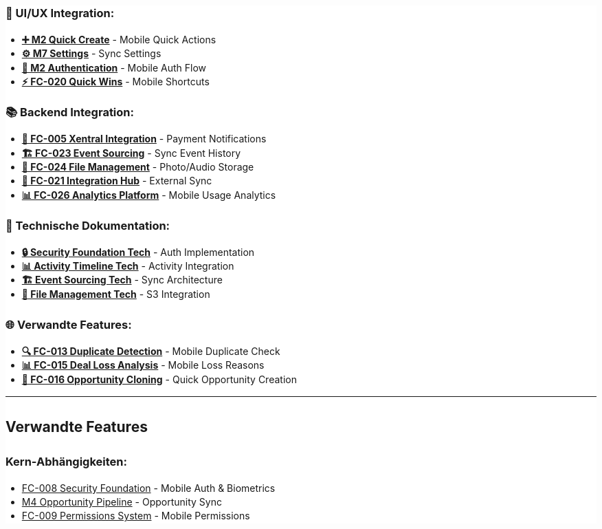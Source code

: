### 🎨 UI/UX Integration:
- **[➕ M2 Quick Create](/docs/features/ACTIVE/05_ui_foundation/M2_TECH_CONCEPT.md)** - Mobile Quick Actions
- **[⚙️ M7 Settings](/docs/features/ACTIVE/05_ui_foundation/M7_TECH_CONCEPT.md)** - Sync Settings
- **[🔐 M2 Authentication](/docs/features/ACTIVE/05_ui_foundation/M2_AUTHENTICATION_TECH_CONCEPT.md)** - Mobile Auth Flow
- **[⚡ FC-020 Quick Wins](/docs/features/PLANNED/20_quick_wins/FC-020_TECH_CONCEPT.md)** - Mobile Shortcuts

### 📚 Backend Integration:
- **[🔄 FC-005 Xentral Integration](/docs/features/PLANNED/08_xentral_integration/FC-005_TECH_CONCEPT.md)** - Payment Notifications
- **[🏗️ FC-023 Event Sourcing](/docs/features/PLANNED/23_event_sourcing/FC-023_TECH_CONCEPT.md)** - Sync Event History
- **[📎 FC-024 File Management](/docs/features/PLANNED/24_file_management/FC-024_TECH_CONCEPT.md)** - Photo/Audio Storage
- **[🔌 FC-021 Integration Hub](/docs/features/PLANNED/21_integration_hub/FC-021_TECH_CONCEPT.md)** - External Sync
- **[📊 FC-026 Analytics Platform](/docs/features/PLANNED/26_analytics_platform/FC-026_TECH_CONCEPT.md)** - Mobile Usage Analytics

### 🔧 Technische Dokumentation:
- **[🔒 Security Foundation Tech](/docs/features/ACTIVE/01_security_foundation/FC-008_TECH_CONCEPT.md)** - Auth Implementation
- **[📊 Activity Timeline Tech](/docs/features/PLANNED/16_activity_timeline/FC-014_TECH_CONCEPT.md)** - Activity Integration
- **[🏗️ Event Sourcing Tech](/docs/features/PLANNED/23_event_sourcing/FC-023_TECH_CONCEPT.md)** - Sync Architecture
- **[📎 File Management Tech](/docs/features/PLANNED/24_file_management/FC-024_TECH_CONCEPT.md)** - S3 Integration

### 🌐 Verwandte Features:
- **[🔍 FC-013 Duplicate Detection](/docs/features/PLANNED/15_duplicate_detection/FC-013_TECH_CONCEPT.md)** - Mobile Duplicate Check
- **[📊 FC-015 Deal Loss Analysis](/docs/features/PLANNED/17_deal_loss_analysis/FC-015_TECH_CONCEPT.md)** - Mobile Loss Reasons
- **[🔄 FC-016 Opportunity Cloning](/docs/features/PLANNED/02_opportunity_pipeline/FC-016_TECH_CONCEPT.md)** - Quick Opportunity Creation

---

## Verwandte Features

### Kern-Abhängigkeiten:
- [FC-008 Security Foundation](/docs/features/ACTIVE/01_security_foundation/FC-008_TECH_CONCEPT.md) - Mobile Auth & Biometrics
- [M4 Opportunity Pipeline](/docs/features/ACTIVE/02_opportunity_pipeline/M4_TECH_CONCEPT.md) - Opportunity Sync
- [FC-009 Permissions System](/docs/features/ACTIVE/04_permissions_system/FC-009_TECH_CONCEPT.md) - Mobile Permissions
